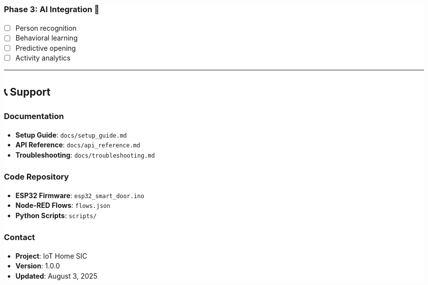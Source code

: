 ### Phase 3: AI Integration 🔮
- [ ] Person recognition
- [ ] Behavioral learning
- [ ] Predictive opening
- [ ] Activity analytics

---

## 📞 **Support**

### Documentation
- **Setup Guide**: `docs/setup_guide.md`
- **API Reference**: `docs/api_reference.md`
- **Troubleshooting**: `docs/troubleshooting.md`

### Code Repository
- **ESP32 Firmware**: `esp32_smart_door.ino`
- **Node-RED Flows**: `flows.json`
- **Python Scripts**: `scripts/`

### Contact
- **Project**: IoT Home SIC
- **Version**: 1.0.0
- **Updated**: August 3, 2025
